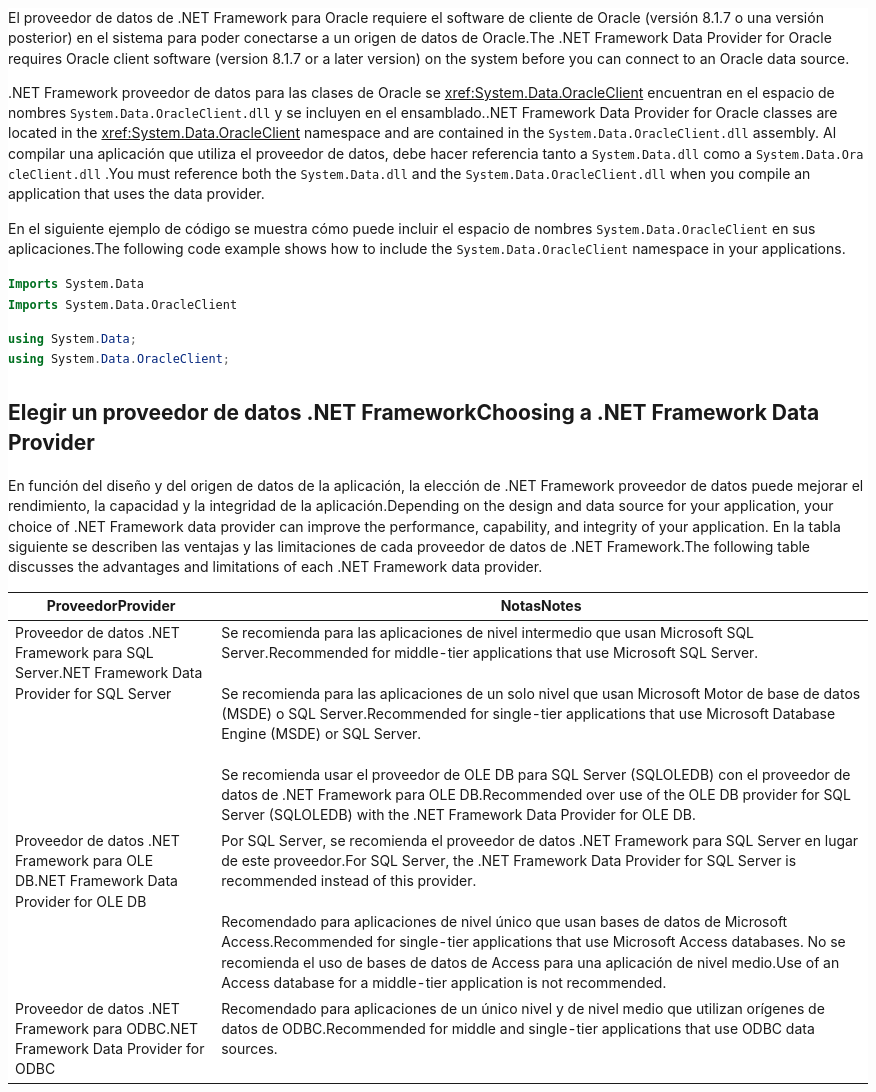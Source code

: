  <span data-ttu-id="2d6cf-213">El proveedor de datos de .NET Framework para Oracle requiere el software de cliente de Oracle (versión 8.1.7 o una versión posterior) en el sistema para poder conectarse a un origen de datos de Oracle.</span><span class="sxs-lookup"><span data-stu-id="2d6cf-213">The .NET Framework Data Provider for Oracle requires Oracle client software (version 8.1.7 or a later version) on the system before you can connect to an Oracle data source.</span></span>  
  
 <span data-ttu-id="2d6cf-214">.NET Framework proveedor de datos para las clases de Oracle se <xref:System.Data.OracleClient> encuentran en el espacio de nombres `System.Data.OracleClient.dll` y se incluyen en el ensamblado.</span><span class="sxs-lookup"><span data-stu-id="2d6cf-214">.NET Framework Data Provider for Oracle classes are located in the <xref:System.Data.OracleClient> namespace and are contained in the `System.Data.OracleClient.dll` assembly.</span></span> <span data-ttu-id="2d6cf-215">Al compilar una aplicación que utiliza el proveedor de datos, debe hacer referencia tanto a `System.Data.dll` como a `System.Data.OracleClient.dll` .</span><span class="sxs-lookup"><span data-stu-id="2d6cf-215">You must reference both the `System.Data.dll` and the `System.Data.OracleClient.dll` when you compile an application that uses the data provider.</span></span>  
  
 <span data-ttu-id="2d6cf-216">En el siguiente ejemplo de código se muestra cómo puede incluir el espacio de nombres `System.Data.OracleClient` en sus aplicaciones.</span><span class="sxs-lookup"><span data-stu-id="2d6cf-216">The following code example shows how to include the `System.Data.OracleClient` namespace in your applications.</span></span>  
  
```vb  
Imports System.Data  
Imports System.Data.OracleClient  
```  
  
```csharp  
using System.Data;  
using System.Data.OracleClient;  
```  
  
## <a name="choosing-a-net-framework-data-provider"></a><span data-ttu-id="2d6cf-217">Elegir un proveedor de datos .NET Framework</span><span class="sxs-lookup"><span data-stu-id="2d6cf-217">Choosing a .NET Framework Data Provider</span></span>  
 <span data-ttu-id="2d6cf-218">En función del diseño y del origen de datos de la aplicación, la elección de .NET Framework proveedor de datos puede mejorar el rendimiento, la capacidad y la integridad de la aplicación.</span><span class="sxs-lookup"><span data-stu-id="2d6cf-218">Depending on the design and data source for your application, your choice of .NET Framework data provider can improve the performance, capability, and integrity of your application.</span></span> <span data-ttu-id="2d6cf-219">En la tabla siguiente se describen las ventajas y las limitaciones de cada proveedor de datos de .NET Framework.</span><span class="sxs-lookup"><span data-stu-id="2d6cf-219">The following table discusses the advantages and limitations of each .NET Framework data provider.</span></span>  
  
|<span data-ttu-id="2d6cf-220">Proveedor</span><span class="sxs-lookup"><span data-stu-id="2d6cf-220">Provider</span></span>|<span data-ttu-id="2d6cf-221">Notas</span><span class="sxs-lookup"><span data-stu-id="2d6cf-221">Notes</span></span>|  
|--------------|-----------|  
|<span data-ttu-id="2d6cf-222">Proveedor de datos .NET Framework para SQL Server</span><span class="sxs-lookup"><span data-stu-id="2d6cf-222">.NET Framework Data Provider for SQL Server</span></span>|<span data-ttu-id="2d6cf-223">Se recomienda para las aplicaciones de nivel intermedio que usan Microsoft SQL Server.</span><span class="sxs-lookup"><span data-stu-id="2d6cf-223">Recommended for middle-tier applications that use Microsoft SQL Server.</span></span><br /><br /> <span data-ttu-id="2d6cf-224">Se recomienda para las aplicaciones de un solo nivel que usan Microsoft Motor de base de datos (MSDE) o SQL Server.</span><span class="sxs-lookup"><span data-stu-id="2d6cf-224">Recommended for single-tier applications that use Microsoft Database Engine (MSDE) or SQL Server.</span></span><br /><br /> <span data-ttu-id="2d6cf-225">Se recomienda usar el proveedor de OLE DB para SQL Server (SQLOLEDB) con el proveedor de datos de .NET Framework para OLE DB.</span><span class="sxs-lookup"><span data-stu-id="2d6cf-225">Recommended over use of the OLE DB provider for SQL Server (SQLOLEDB) with the .NET Framework Data Provider for OLE DB.</span></span>|  
|<span data-ttu-id="2d6cf-226">Proveedor de datos .NET Framework para OLE DB</span><span class="sxs-lookup"><span data-stu-id="2d6cf-226">.NET Framework Data Provider for OLE DB</span></span>|<span data-ttu-id="2d6cf-227">Por SQL Server, se recomienda el proveedor de datos .NET Framework para SQL Server en lugar de este proveedor.</span><span class="sxs-lookup"><span data-stu-id="2d6cf-227">For SQL Server, the .NET Framework Data Provider for SQL Server is recommended instead of this provider.</span></span><br /><br /> <span data-ttu-id="2d6cf-228">Recomendado para aplicaciones de nivel único que usan bases de datos de Microsoft Access.</span><span class="sxs-lookup"><span data-stu-id="2d6cf-228">Recommended for single-tier applications that use Microsoft Access databases.</span></span> <span data-ttu-id="2d6cf-229">No se recomienda el uso de bases de datos de Access para una aplicación de nivel medio.</span><span class="sxs-lookup"><span data-stu-id="2d6cf-229">Use of an Access database for a middle-tier application is not recommended.</span></span>|  
|<span data-ttu-id="2d6cf-230">Proveedor de datos .NET Framework para ODBC</span><span class="sxs-lookup"><span data-stu-id="2d6cf-230">.NET Framework Data Provider for ODBC</span></span>|<span data-ttu-id="2d6cf-231">Recomendado para aplicaciones de un único nivel y de nivel medio que utilizan orígenes de datos de ODBC.</span><span class="sxs-lookup"><span data-stu-id="2d6cf-231">Recommended for middle and single-tier applications that use ODBC data sources.</span></span>|  